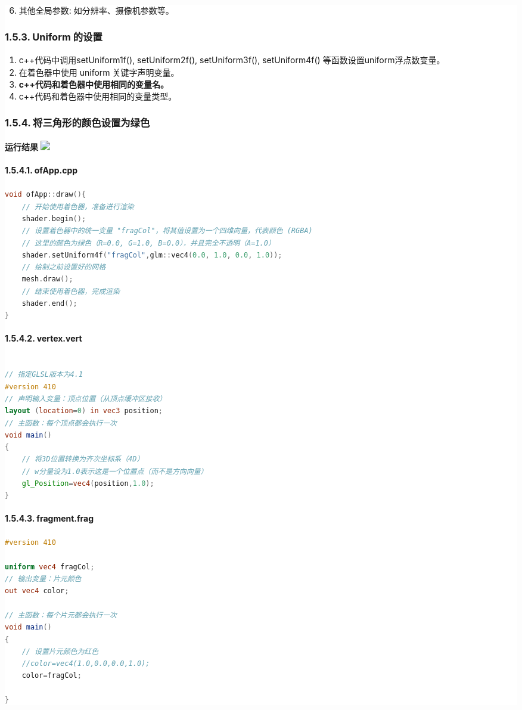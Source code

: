 6. 其他全局参数: 如分辨率、摄像机参数等。

### 1.5.3. Uniform 的设置
1. c++代码中调用setUniform1f(), setUniform2f(), setUniform3f(), setUniform4f() 等函数设置uniform浮点数变量。
2. 在着色器中使用 uniform 关键字声明变量。
3. **c++代码和着色器中使用相同的变量名。**
4. c++代码和着色器中使用相同的变量类型。

### 1.5.4. 将三角形的颜色设置为绿色
**运行结果**
![](https://easyimage.elyt.cn/i/2025/03/25/5716276735515824295-2.webp)
#### 1.5.4.1. ofApp.cpp
```c++
void ofApp::draw(){
    // 开始使用着色器，准备进行渲染
    shader.begin();
    // 设置着色器中的统一变量 "fragCol"，将其值设置为一个四维向量，代表颜色 (RGBA)
    // 这里的颜色为绿色（R=0.0, G=1.0, B=0.0），并且完全不透明（A=1.0）
    shader.setUniform4f("fragCol",glm::vec4(0.0, 1.0, 0.0, 1.0));
    // 绘制之前设置好的网格
    mesh.draw();
    // 结束使用着色器，完成渲染
    shader.end();
}
```
#### 1.5.4.2. vertex.vert
```glsl

// 指定GLSL版本为4.1
#version 410
// 声明输入变量：顶点位置（从顶点缓冲区接收）
layout (location=0) in vec3 position;
// 主函数：每个顶点都会执行一次
void main()
{
    // 将3D位置转换为齐次坐标系（4D）
    // w分量设为1.0表示这是一个位置点（而不是方向向量）
    gl_Position=vec4(position,1.0);
}
```

#### 1.5.4.3. fragment.frag
```glsl
#version 410

uniform vec4 fragCol; 
// 输出变量：片元颜色
out vec4 color;

// 主函数：每个片元都会执行一次
void main()
{
    // 设置片元颜色为红色
    //color=vec4(1.0,0.0,0.0,1.0);
    color=fragCol;

}
```
